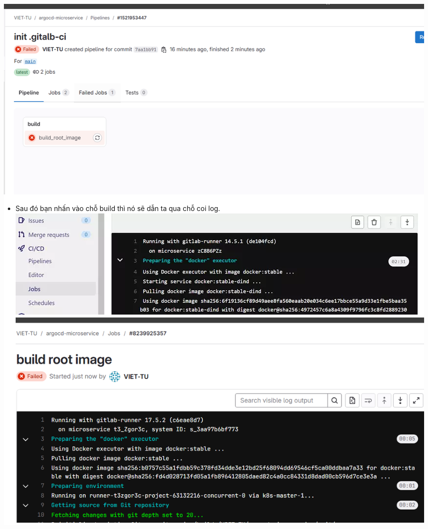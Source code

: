 ![alt text](image-36.png)

- Sau đó bạn nhấn vào chỗ build thì nó sẽ dẫn ta qua chỗ coi log.
![alt text](image-39.png)
![alt text](image-37.png)
